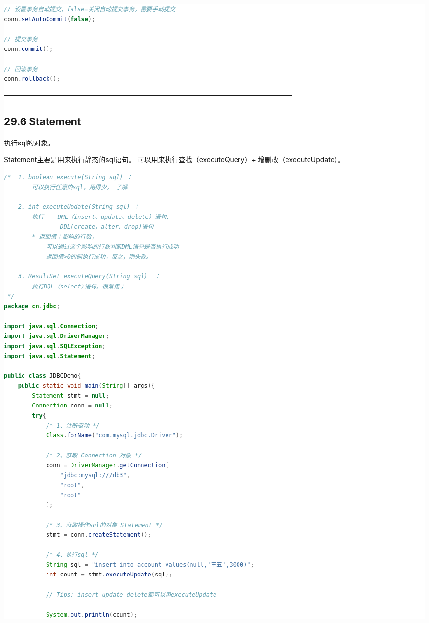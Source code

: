 ```java
// 设置事务自动提交，false=关闭自动提交事务，需要手动提交
conn.setAutoCommit(false);   

// 提交事务
conn.commit();

// 回滚事务
conn.rollback();
```
——————————————————————————————————————————      

## 29.6 Statement

执行sql的对象。

Statement主要是用来执行静态的sql语句。
可以用来执行查找（executeQuery）+ 增删改（executeUpdate）。

```java
/*  1. boolean execute(String sql) ：
        可以执行任意的sql，用得少， 了解 

	2. int executeUpdate(String sql) ：
        执行    DML（insert、update、delete）语句、
                DDL(create，alter、drop)语句
		* 返回值：影响的行数，
			可以通过这个影响的行数判断DML语句是否执行成功 
			返回值>0的则执行成功，反之，则失败。

	3. ResultSet executeQuery(String sql)  ：
        执行DQL（select)语句，很常用；
 */
package cn.jdbc;

import java.sql.Connection;
import java.sql.DriverManager;
import java.sql.SQLException;
import java.sql.Statement;

public class JDBCDemo{
    public static void main(String[] args){
        Statement stmt = null;
        Connection conn = null;
        try{
            /* 1、注册驱动 */
            Class.forName("com.mysql.jdbc.Driver");

            /* 2、获取 Connection 对象 */
            conn = DriverManager.getConnection(
                "jdbc:mysql:///db3",
                "root",
                "root"
            );

            /* 3、获取操作sql的对象 Statement */
            stmt = conn.createStatement();

            /* 4、执行sql */
            String sql = "insert into account values(null,'王五',3000)";
            int count = stmt.executeUpdate(sql);

            // Tips: insert update delete都可以用executeUpdate

            System.out.println(count);
```